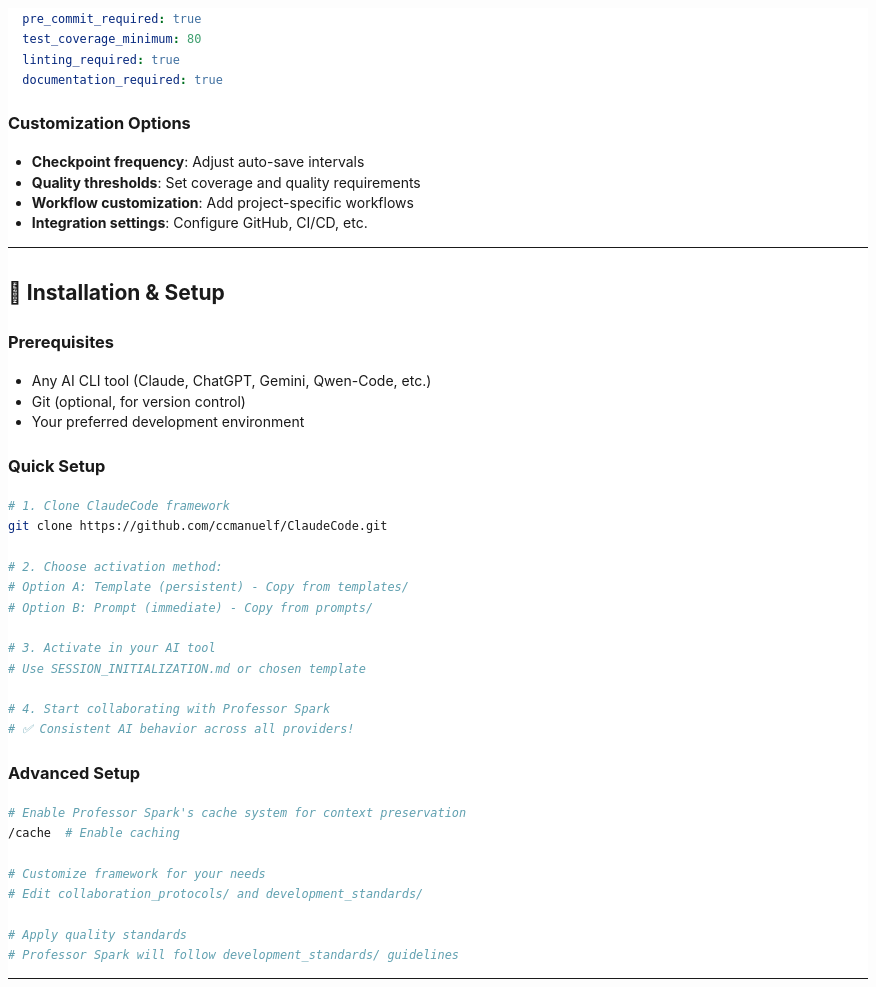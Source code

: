 ```yaml
  pre_commit_required: true
  test_coverage_minimum: 80
  linting_required: true
  documentation_required: true
```

### **Customization Options**
- **Checkpoint frequency**: Adjust auto-save intervals
- **Quality thresholds**: Set coverage and quality requirements
- **Workflow customization**: Add project-specific workflows
- **Integration settings**: Configure GitHub, CI/CD, etc.

---

## 🔧 **Installation & Setup**

### **Prerequisites**
- Any AI CLI tool (Claude, ChatGPT, Gemini, Qwen-Code, etc.)
- Git (optional, for version control)
- Your preferred development environment

### **Quick Setup**
```bash
# 1. Clone ClaudeCode framework
git clone https://github.com/ccmanuelf/ClaudeCode.git

# 2. Choose activation method:
# Option A: Template (persistent) - Copy from templates/
# Option B: Prompt (immediate) - Copy from prompts/

# 3. Activate in your AI tool
# Use SESSION_INITIALIZATION.md or chosen template

# 4. Start collaborating with Professor Spark
# ✅ Consistent AI behavior across all providers!
```

### **Advanced Setup**
```bash
# Enable Professor Spark's cache system for context preservation
/cache  # Enable caching

# Customize framework for your needs
# Edit collaboration_protocols/ and development_standards/

# Apply quality standards
# Professor Spark will follow development_standards/ guidelines
```

---
